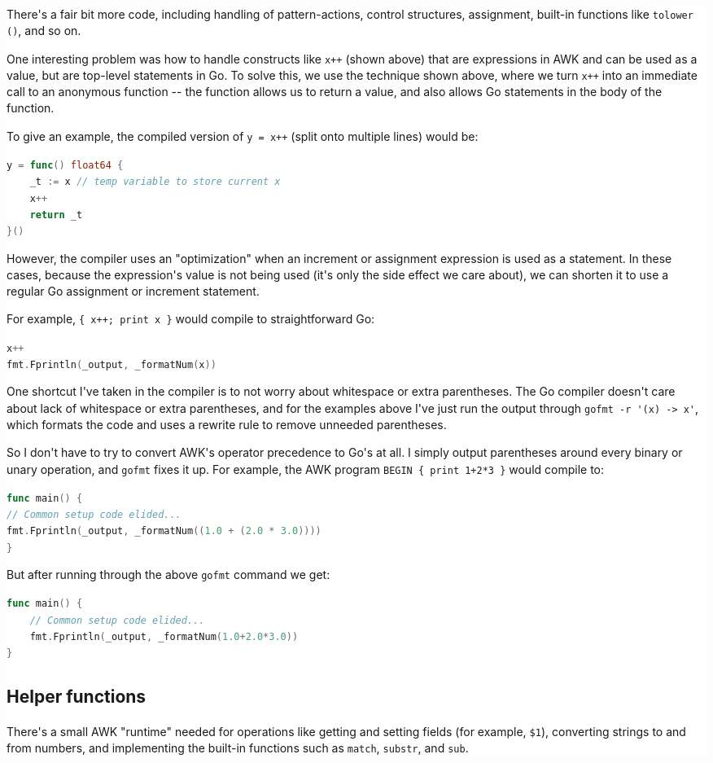 There's a fair bit more code, including handling of pattern-actions, control structures, assignment, built-in functions like `tolower()`, and so on.

One interesting problem was how to handle constructs like `x++` (shown above) that are expressions in AWK and can be used as a value, but are top-level statements in Go. To solve this, we use the technique shown above, where we turn `x++` into an immediate call to an anonymous function -- the function allows us to return a value, and also allows Go statements in the body of the function.

To give an example, the compiled version of `y = x++` (split onto multiple lines) would be:

```go
y = func() float64 {
    _t := x // temp variable to store current x
    x++
    return _t
}()
```

However, the compiler uses an "optimization" when an increment or assignment expression is used as a statement. In these cases, because the expression's value is not being used (it's only the side effect we care about), we can shorten it to use a regular Go assignment or increment statement.

For example, `{ x++; print x }` would compile to straightforward Go:

```go
x++
fmt.Fprintln(_output, _formatNum(x))
```

One shortcut I've taken in the compiler is to not worry about whitespace or extra parentheses. The Go compiler doesn't care about lack of whitespace or extra parentheses, and for the examples above I've just run the output through `gofmt -r '(x) -> x'`, which formats the code and uses a rewrite rule to remove unneeded parentheses.

So I don't have to try to convert AWK's operator precedence to Go's at all. I simply output parentheses around every binary or unary operation, and `gofmt` fixes it up. For example, the AWK program `BEGIN { print 1+2*3 }` would compile to:

```go
func main() {
// Common setup code elided...
fmt.Fprintln(_output, _formatNum((1.0 + (2.0 * 3.0))))
}
```

But after running through the above `gofmt` command we get:

```go
func main() {
    // Common setup code elided...
    fmt.Fprintln(_output, _formatNum(1.0+2.0*3.0))
}
```


## Helper functions

There's a small AWK "runtime" needed for operations like getting and setting fields (for example, `$1`), converting strings to and from numbers, and implementing the built-in functions such as `match`, `substr`, and `sub`.
